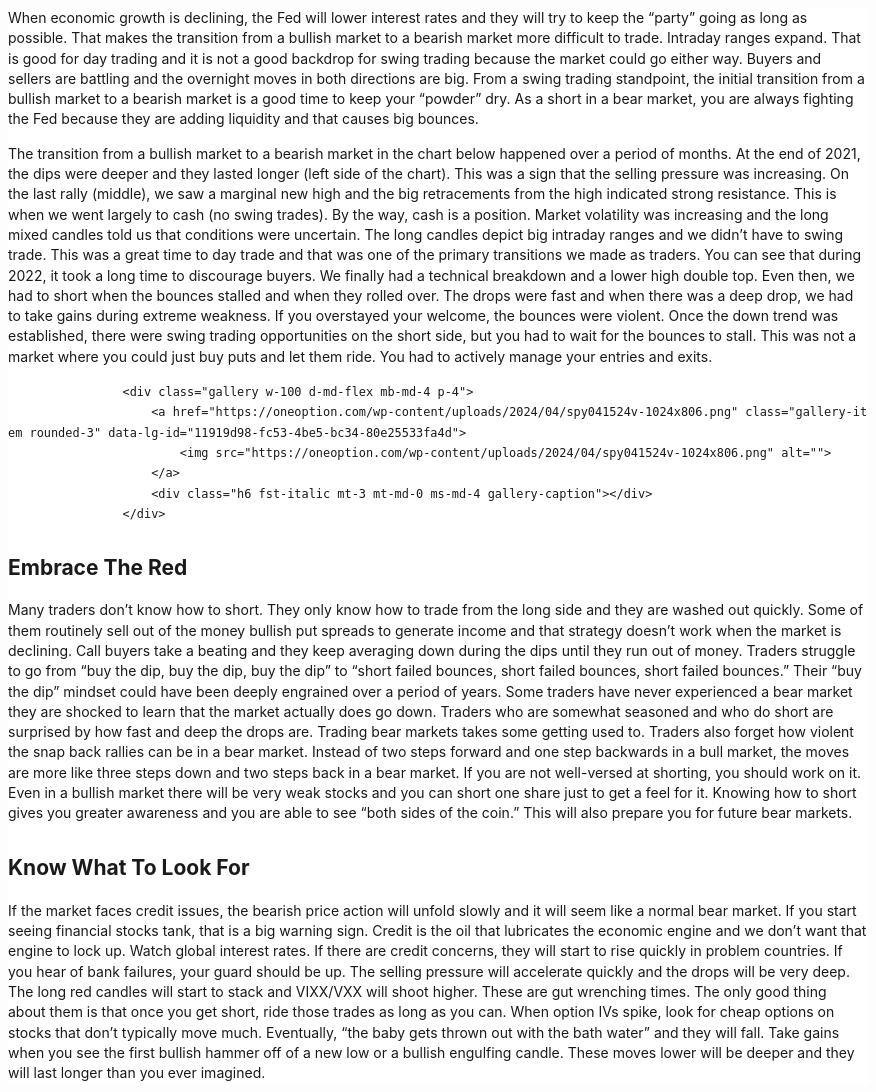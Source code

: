 <p>When economic growth is declining, the Fed will lower interest rates and they will try to keep the “party” going as long as possible. That makes the transition from a bullish market to a bearish market more difficult to trade. Intraday ranges expand. That is good for day trading and it is not a good backdrop for swing trading because the market could go either way. Buyers and sellers are battling and the overnight moves in both directions are big. From a swing trading standpoint, the initial transition from a bullish market to a bearish market is a good time to keep your “powder” dry. As a short in a bear market, you are always fighting the Fed because they are adding liquidity and that causes big bounces.</p>
<p>The transition from a bullish market to a bearish market in the chart below happened over a period of months. At the end of 2021, the dips were deeper and they lasted longer (left side of the chart). This was a sign that the selling pressure was increasing. On the last rally (middle), we saw a marginal new high and the big retracements from the high indicated strong resistance. This is when we went largely to cash (no swing trades). By the way, cash is a position. Market volatility was increasing and the long mixed candles told us that conditions were uncertain. The long candles depict big intraday ranges and we didn’t have to swing trade. This was a great time to day trade and that was one of the primary transitions we made as traders. You can see that during 2022, it took a long time to discourage buyers. We finally had a technical breakdown and a lower high double top. Even then, we had to short when the bounces stalled and when they rolled over. The drops were fast and when there was a deep drop, we had to take gains during extreme weakness. If you overstayed your welcome, the bounces were violent. Once the down trend was established, there were swing trading opportunities on the short side, but you had to wait for the bounces to stall. This was not a market where you could just buy puts and let them ride. You had to actively manage your entries and exits. </p>

                    <div class="gallery w-100 d-md-flex mb-md-4 p-4">
                        <a href="https://oneoption.com/wp-content/uploads/2024/04/spy041524v-1024x806.png" class="gallery-item rounded-3" data-lg-id="11919d98-fc53-4be5-bc34-80e25533fa4d">
                            <img src="https://oneoption.com/wp-content/uploads/2024/04/spy041524v-1024x806.png" alt="">
                        </a>
                        <div class="h6 fst-italic mt-3 mt-md-0 ms-md-4 gallery-caption"></div>
                    </div>
                
<h2 class="wp-block-heading" id="Embrace_The_Red">Embrace The Red</h2>
<p>Many traders don’t know how to short. They only know how to trade from the long side and they are washed out quickly. Some of them routinely sell out of the money bullish put spreads to generate income and that strategy doesn’t work when the market is declining. Call buyers take a beating and they keep averaging down during the dips until they run out of money. Traders struggle to go from “buy the dip, buy the dip, buy the dip” to “short failed bounces, short failed bounces, short failed bounces.” Their “buy the dip” mindset could have been deeply engrained over a period of years. Some traders have never experienced a bear market they are shocked to learn that the market actually does go down. Traders who are somewhat seasoned and who do short are surprised by how fast and deep the drops are. Trading bear markets takes some getting used to. Traders also forget how violent the snap back rallies can be in a bear market. Instead of two steps forward and one step backwards in a bull market, the moves are more like three steps down and two steps back in a bear market. If you are not well-versed at shorting, you should work on it. Even in a bullish market there will be very weak stocks and you can short one share just to get a feel for it. Knowing how to short gives you greater awareness and you are able to see “both sides of the coin.” This will also prepare you for future bear markets.</p>
<h2 class="wp-block-heading" id="Know_What_To_Look_For">Know What To Look For</h2>
<p>If the market faces credit issues, the bearish price action will unfold slowly and it will seem like a normal bear market. If you start seeing financial stocks tank, that is a big warning sign. Credit is the oil that lubricates the economic engine and we don’t want that engine to lock up. Watch global interest rates. If there are credit concerns, they will start to rise quickly in problem countries. If you hear of bank failures, your guard should be up. The selling pressure will accelerate quickly and the drops will be very deep. The long red candles will start to stack and VIXX/VXX will shoot higher. These are gut wrenching times. The only good thing about them is that once you get short, ride those trades as long as you can. When option IVs spike, look for cheap options on stocks that don’t typically move much. Eventually, “the baby gets thrown out with the bath water” and they will fall. Take gains when you see the first bullish hammer off of a new low or a bullish engulfing candle. These moves lower will be deeper and they will last longer than you ever imagined. </p>